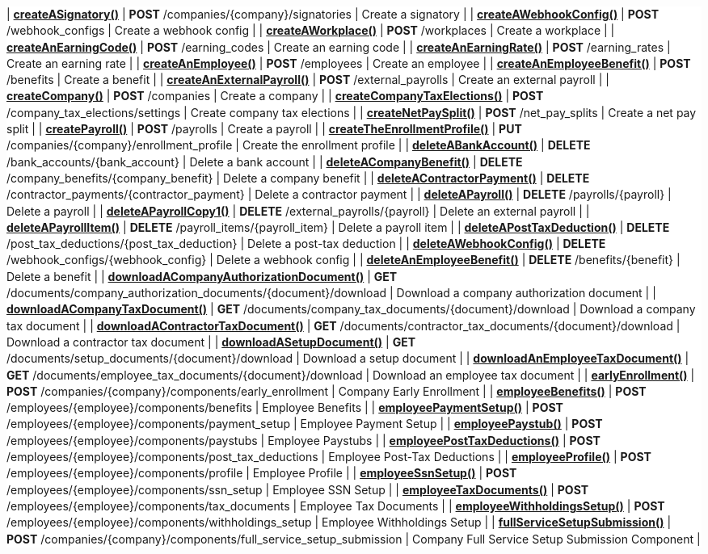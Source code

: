 | [**createASignatory()**](DefaultApi.md#createASignatory) | **POST** /companies/{company}/signatories | Create a signatory |
| [**createAWebhookConfig()**](DefaultApi.md#createAWebhookConfig) | **POST** /webhook_configs | Create a webhook config |
| [**createAWorkplace()**](DefaultApi.md#createAWorkplace) | **POST** /workplaces | Create a workplace |
| [**createAnEarningCode()**](DefaultApi.md#createAnEarningCode) | **POST** /earning_codes | Create an earning code |
| [**createAnEarningRate()**](DefaultApi.md#createAnEarningRate) | **POST** /earning_rates | Create an earning rate |
| [**createAnEmployee()**](DefaultApi.md#createAnEmployee) | **POST** /employees | Create an employee |
| [**createAnEmployeeBenefit()**](DefaultApi.md#createAnEmployeeBenefit) | **POST** /benefits | Create a benefit |
| [**createAnExternalPayroll()**](DefaultApi.md#createAnExternalPayroll) | **POST** /external_payrolls | Create an external payroll |
| [**createCompany()**](DefaultApi.md#createCompany) | **POST** /companies | Create a company |
| [**createCompanyTaxElections()**](DefaultApi.md#createCompanyTaxElections) | **POST** /company_tax_elections/settings | Create company tax elections |
| [**createNetPaySplit()**](DefaultApi.md#createNetPaySplit) | **POST** /net_pay_splits | Create a net pay split |
| [**createPayroll()**](DefaultApi.md#createPayroll) | **POST** /payrolls | Create a payroll |
| [**createTheEnrollmentProfile()**](DefaultApi.md#createTheEnrollmentProfile) | **PUT** /companies/{company}/enrollment_profile | Create the enrollment profile |
| [**deleteABankAccount()**](DefaultApi.md#deleteABankAccount) | **DELETE** /bank_accounts/{bank_account} | Delete a bank account |
| [**deleteACompanyBenefit()**](DefaultApi.md#deleteACompanyBenefit) | **DELETE** /company_benefits/{company_benefit} | Delete a company benefit |
| [**deleteAContractorPayment()**](DefaultApi.md#deleteAContractorPayment) | **DELETE** /contractor_payments/{contractor_payment} | Delete a contractor payment |
| [**deleteAPayroll()**](DefaultApi.md#deleteAPayroll) | **DELETE** /payrolls/{payroll} | Delete a payroll |
| [**deleteAPayrollCopy1()**](DefaultApi.md#deleteAPayrollCopy1) | **DELETE** /external_payrolls/{payroll} | Delete an external payroll |
| [**deleteAPayrollItem()**](DefaultApi.md#deleteAPayrollItem) | **DELETE** /payroll_items/{payroll_item} | Delete a payroll item |
| [**deleteAPostTaxDeduction()**](DefaultApi.md#deleteAPostTaxDeduction) | **DELETE** /post_tax_deductions/{post_tax_deduction} | Delete a post-tax deduction |
| [**deleteAWebhookConfig()**](DefaultApi.md#deleteAWebhookConfig) | **DELETE** /webhook_configs/{webhook_config} | Delete a webhook config |
| [**deleteAnEmployeeBenefit()**](DefaultApi.md#deleteAnEmployeeBenefit) | **DELETE** /benefits/{benefit} | Delete a benefit |
| [**downloadACompanyAuthorizationDocument()**](DefaultApi.md#downloadACompanyAuthorizationDocument) | **GET** /documents/company_authorization_documents/{document}/download | Download a company authorization document |
| [**downloadACompanyTaxDocument()**](DefaultApi.md#downloadACompanyTaxDocument) | **GET** /documents/company_tax_documents/{document}/download | Download a company tax document |
| [**downloadAContractorTaxDocument()**](DefaultApi.md#downloadAContractorTaxDocument) | **GET** /documents/contractor_tax_documents/{document}/download | Download a contractor tax document |
| [**downloadASetupDocument()**](DefaultApi.md#downloadASetupDocument) | **GET** /documents/setup_documents/{document}/download | Download a setup document |
| [**downloadAnEmployeeTaxDocument()**](DefaultApi.md#downloadAnEmployeeTaxDocument) | **GET** /documents/employee_tax_documents/{document}/download | Download an employee tax document |
| [**earlyEnrollment()**](DefaultApi.md#earlyEnrollment) | **POST** /companies/{company}/components/early_enrollment | Company Early Enrollment |
| [**employeeBenefits()**](DefaultApi.md#employeeBenefits) | **POST** /employees/{employee}/components/benefits | Employee Benefits |
| [**employeePaymentSetup()**](DefaultApi.md#employeePaymentSetup) | **POST** /employees/{employee}/components/payment_setup | Employee Payment Setup |
| [**employeePaystub()**](DefaultApi.md#employeePaystub) | **POST** /employees/{employee}/components/paystubs | Employee Paystubs |
| [**employeePostTaxDeductions()**](DefaultApi.md#employeePostTaxDeductions) | **POST** /employees/{employee}/components/post_tax_deductions | Employee Post-Tax Deductions |
| [**employeeProfile()**](DefaultApi.md#employeeProfile) | **POST** /employees/{employee}/components/profile | Employee Profile |
| [**employeeSsnSetup()**](DefaultApi.md#employeeSsnSetup) | **POST** /employees/{employee}/components/ssn_setup | Employee SSN Setup |
| [**employeeTaxDocuments()**](DefaultApi.md#employeeTaxDocuments) | **POST** /employees/{employee}/components/tax_documents | Employee Tax Documents |
| [**employeeWithholdingsSetup()**](DefaultApi.md#employeeWithholdingsSetup) | **POST** /employees/{employee}/components/withholdings_setup | Employee Withholdings Setup |
| [**fullServiceSetupSubmission()**](DefaultApi.md#fullServiceSetupSubmission) | **POST** /companies/{company}/components/full_service_setup_submission | Company Full Service Setup Submission Component |